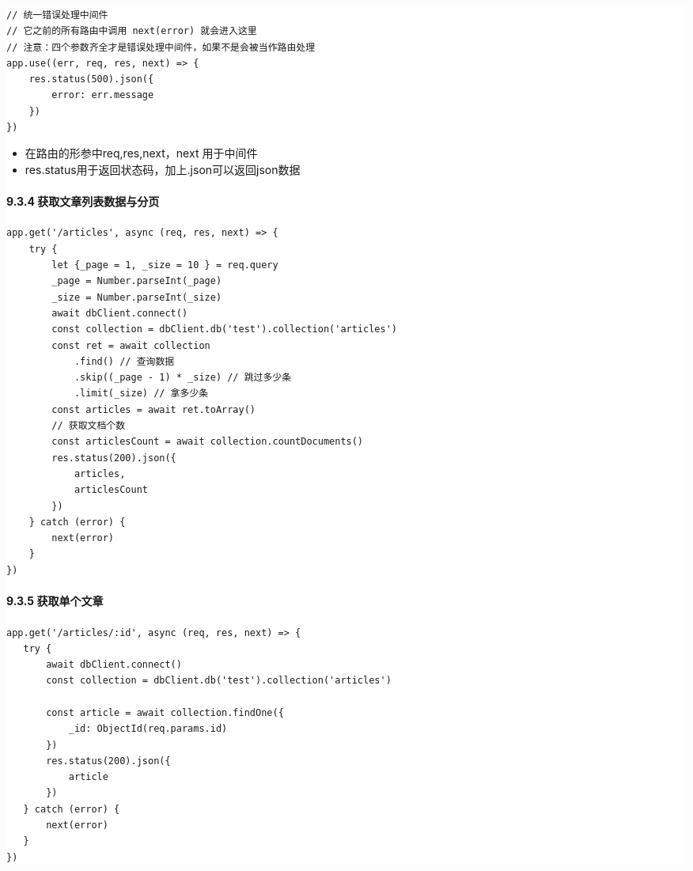 ```
// 统一错误处理中间件
// 它之前的所有路由中调用 next(error) 就会进入这里
// 注意：四个参数齐全才是错误处理中间件，如果不是会被当作路由处理
app.use((err, req, res, next) => {
    res.status(500).json({
        error: err.message
    })
})
```

- 在路由的形参中req,res,next，next 用于中间件
- res.status用于返回状态码，加上.json可以返回json数据

#### 9.3.4 获取文章列表数据与分页

```
app.get('/articles', async (req, res, next) => {
    try {
        let {_page = 1, _size = 10 } = req.query
        _page = Number.parseInt(_page)
        _size = Number.parseInt(_size)
        await dbClient.connect()
        const collection = dbClient.db('test').collection('articles')
        const ret = await collection
            .find() // 查询数据
            .skip((_page - 1) * _size) // 跳过多少条
            .limit(_size) // 拿多少条
        const articles = await ret.toArray()
        // 获取文档个数
        const articlesCount = await collection.countDocuments()
        res.status(200).json({
            articles,
            articlesCount
        })
    } catch (error) {
        next(error)
    }
})
```

#### 9.3.5 获取单个文章

```
app.get('/articles/:id', async (req, res, next) => {
   try {
       await dbClient.connect()
       const collection = dbClient.db('test').collection('articles')

       const article = await collection.findOne({
           _id: ObjectId(req.params.id)
       })
       res.status(200).json({
           article
       })
   } catch (error) {
       next(error)
   }
})
```
